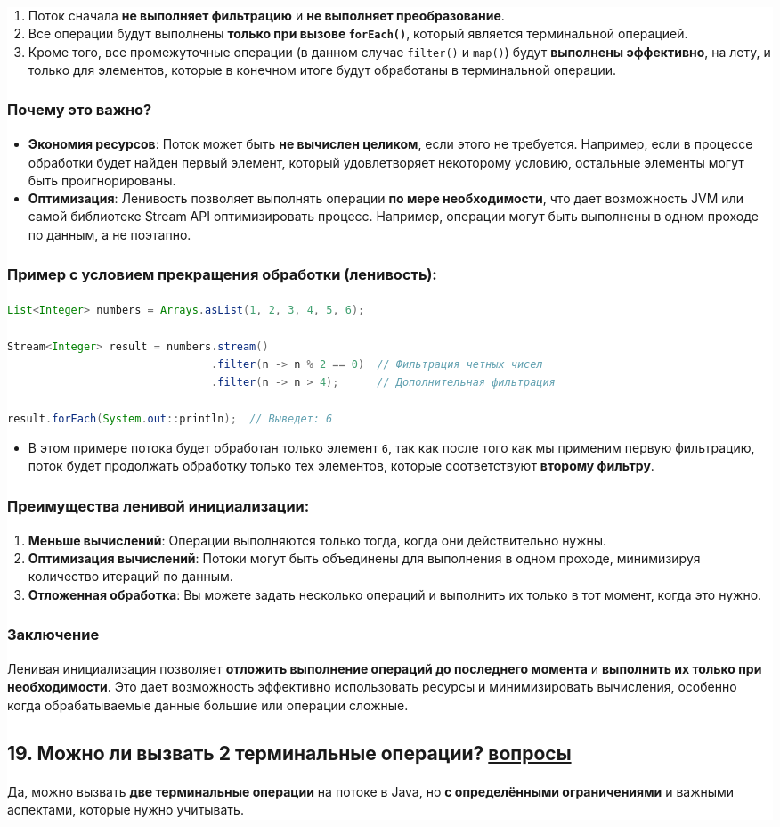 1.  Поток сначала **не выполняет фильтрацию** и **не выполняет преобразование**.
2.  Все операции будут выполнены **только при вызове `forEach()`**, который является терминальной операцией.
3.  Кроме того, все промежуточные операции (в данном случае `filter()` и `map()`) будут **выполнены эффективно**, на лету, и только для элементов, которые в конечном итоге будут обработаны в терминальной операции.

### Почему это важно?

*   **Экономия ресурсов**: Поток может быть **не вычислен целиком**, если этого не требуется. Например, если в процессе обработки будет найден первый элемент, который удовлетворяет некоторому условию, остальные элементы могут быть проигнорированы.
*   **Оптимизация**: Ленивость позволяет выполнять операции **по мере необходимости**, что дает возможность JVM или самой библиотеке Stream API оптимизировать процесс. Например, операции могут быть выполнены в одном проходе по данным, а не поэтапно.

### Пример с условием прекращения обработки (ленивость):

```java
List<Integer> numbers = Arrays.asList(1, 2, 3, 4, 5, 6);

Stream<Integer> result = numbers.stream()
                                .filter(n -> n % 2 == 0)  // Фильтрация четных чисел
                                .filter(n -> n > 4);      // Дополнительная фильтрация

result.forEach(System.out::println);  // Выведет: 6
```

*   В этом примере потока будет обработан только элемент `6`, так как после того как мы применим первую фильтрацию, поток будет продолжать обработку только тех элементов, которые соответствуют **второму фильтру**.

### Преимущества ленивой инициализации:

1.  **Меньше вычислений**: Операции выполняются только тогда, когда они действительно нужны.
2.  **Оптимизация вычислений**: Потоки могут быть объединены для выполнения в одном проходе, минимизируя количество итераций по данным.
3.  **Отложенная обработка**: Вы можете задать несколько операций и выполнить их только в тот момент, когда это нужно.

### Заключение

Ленивая инициализация позволяет **отложить выполнение операций до последнего момента** и **выполнить их только при необходимости**. Это дает возможность эффективно использовать ресурсы и минимизировать вычисления, особенно когда обрабатываемые данные большие или операции сложные.

## 19. Можно ли вызвать 2 терминальные операции? [вопросы](#вопросы)


Да, можно вызвать **две терминальные операции** на потоке в Java, но **с определёнными ограничениями** и важными аспектами, которые нужно учитывать.
